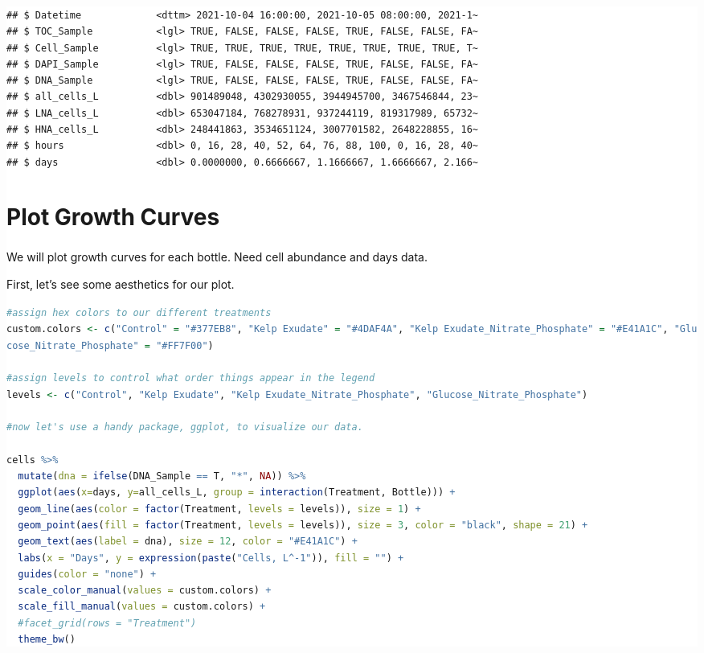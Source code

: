     ## $ Datetime             <dttm> 2021-10-04 16:00:00, 2021-10-05 08:00:00, 2021-1~
    ## $ TOC_Sample           <lgl> TRUE, FALSE, FALSE, FALSE, TRUE, FALSE, FALSE, FA~
    ## $ Cell_Sample          <lgl> TRUE, TRUE, TRUE, TRUE, TRUE, TRUE, TRUE, TRUE, T~
    ## $ DAPI_Sample          <lgl> TRUE, FALSE, FALSE, FALSE, TRUE, FALSE, FALSE, FA~
    ## $ DNA_Sample           <lgl> TRUE, FALSE, FALSE, FALSE, TRUE, FALSE, FALSE, FA~
    ## $ all_cells_L          <dbl> 901489048, 4302930055, 3944945700, 3467546844, 23~
    ## $ LNA_cells_L          <dbl> 653047184, 768278931, 937244119, 819317989, 65732~
    ## $ HNA_cells_L          <dbl> 248441863, 3534651124, 3007701582, 2648228855, 16~
    ## $ hours                <dbl> 0, 16, 28, 40, 52, 64, 76, 88, 100, 0, 16, 28, 40~
    ## $ days                 <dbl> 0.0000000, 0.6666667, 1.1666667, 1.6666667, 2.166~

# Plot Growth Curves

We will plot growth curves for each bottle. Need cell abundance and days
data.

First, let’s see some aesthetics for our plot.

``` r
#assign hex colors to our different treatments
custom.colors <- c("Control" = "#377EB8", "Kelp Exudate" = "#4DAF4A", "Kelp Exudate_Nitrate_Phosphate" = "#E41A1C", "Glucose_Nitrate_Phosphate" = "#FF7F00")

#assign levels to control what order things appear in the legend
levels <- c("Control", "Kelp Exudate", "Kelp Exudate_Nitrate_Phosphate", "Glucose_Nitrate_Phosphate")

#now let's use a handy package, ggplot, to visualize our data.

cells %>%
  mutate(dna = ifelse(DNA_Sample == T, "*", NA)) %>%
  ggplot(aes(x=days, y=all_cells_L, group = interaction(Treatment, Bottle))) +
  geom_line(aes(color = factor(Treatment, levels = levels)), size = 1) +
  geom_point(aes(fill = factor(Treatment, levels = levels)), size = 3, color = "black", shape = 21) +
  geom_text(aes(label = dna), size = 12, color = "#E41A1C") +
  labs(x = "Days", y = expression(paste("Cells, L^-1")), fill = "") +
  guides(color = "none") +
  scale_color_manual(values = custom.colors) +
  scale_fill_manual(values = custom.colors) +
  #facet_grid(rows = "Treatment")
  theme_bw()
```
